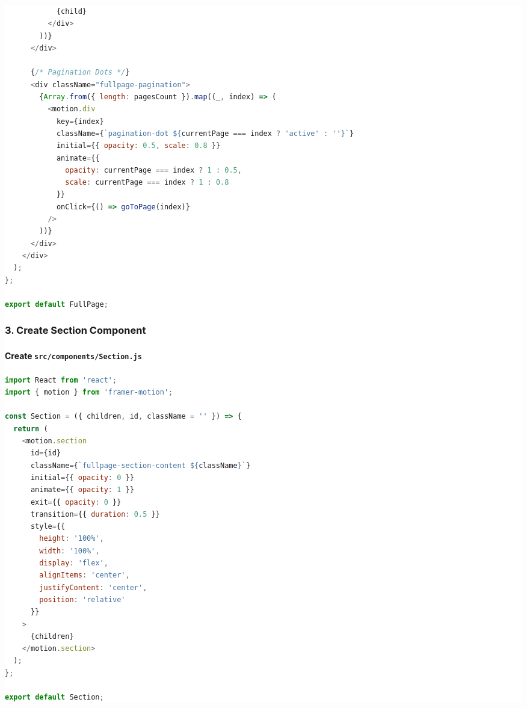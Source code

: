 ```javascript
            {child}
          </div>
        ))}
      </div>
      
      {/* Pagination Dots */}
      <div className="fullpage-pagination">
        {Array.from({ length: pagesCount }).map((_, index) => (
          <motion.div
            key={index}
            className={`pagination-dot ${currentPage === index ? 'active' : ''}`}
            initial={{ opacity: 0.5, scale: 0.8 }}
            animate={{
              opacity: currentPage === index ? 1 : 0.5,
              scale: currentPage === index ? 1 : 0.8
            }}
            onClick={() => goToPage(index)}
          />
        ))}
      </div>
    </div>
  );
};

export default FullPage;
```

### 3. Create Section Component

#### Create `src/components/Section.js`

```javascript
import React from 'react';
import { motion } from 'framer-motion';

const Section = ({ children, id, className = '' }) => {
  return (
    <motion.section
      id={id}
      className={`fullpage-section-content ${className}`}
      initial={{ opacity: 0 }}
      animate={{ opacity: 1 }}
      exit={{ opacity: 0 }}
      transition={{ duration: 0.5 }}
      style={{
        height: '100%',
        width: '100%',
        display: 'flex',
        alignItems: 'center',
        justifyContent: 'center',
        position: 'relative'
      }}
    >
      {children}
    </motion.section>
  );
};

export default Section;
```
